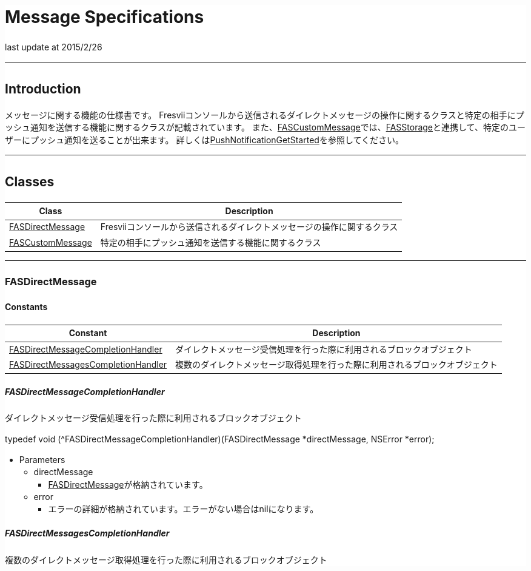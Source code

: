 # Message Specifications

last update at 2015/2/26

---

## Introduction

メッセージに関する機能の仕様書です。
Fresviiコンソールから送信されるダイレクトメッセージの操作に関するクラスと特定の相手にプッシュ通知を送信する機能に関するクラスが記載されています。
また、[FASCustomMessage](#FASCustomMessage)では、[FASStorage](./Spec-Storage.md#FASStorage)と連携して、特定のユーザーにプッシュ通知を送ることが出来ます。
詳しくは[PushNotificationGetStarted](../GetStarted/GetStarted-PushNotification.md)を参照してください。

---

## Classes

|Class|Description|
|------|-----|
|[FASDirectMessage](#FASDirectMessage)|Fresviiコンソールから送信されるダイレクトメッセージの操作に関するクラス |
|[FASCustomMessage](#FASCustomMessage)|特定の相手にプッシュ通知を送信する機能に関するクラス |

---

### <a name="FASDirectMessage"> FASDirectMessage </a>

#### Constants

|Constant|Description|
|------|-----|
|[FASDirectMessageCompletionHandler](#FASDirectMessage.FASDirectMessageCompletionHandler)|ダイレクトメッセージ受信処理を行った際に利用されるブロックオブジェクト |
|[FASDirectMessagesCompletionHandler](#FASDirectMessage.FASDirectMessagesCompletionHandler)|複数のダイレクトメッセージ取得処理を行った際に利用されるブロックオブジェクト |

##### <a name="FASDirectMessage.FASDirectMessageCompletionHandler"> FASDirectMessageCompletionHandler </a>
ダイレクトメッセージ受信処理を行った際に利用されるブロックオブジェクト

typedef void (^FASDirectMessageCompletionHandler)(FASDirectMessage *directMessage, NSError *error);

* Parameters
	* directMessage
		* [FASDirectMessage](#FASDirectMessage)が格納されています。
	* error
		* エラーの詳細が格納されています。エラーがない場合はnilになります。

##### <a name="FASDirectMessage.FASDirectMessagesCompletionHandler"> FASDirectMessagesCompletionHandler </a>
複数のダイレクトメッセージ取得処理を行った際に利用されるブロックオブジェクト
